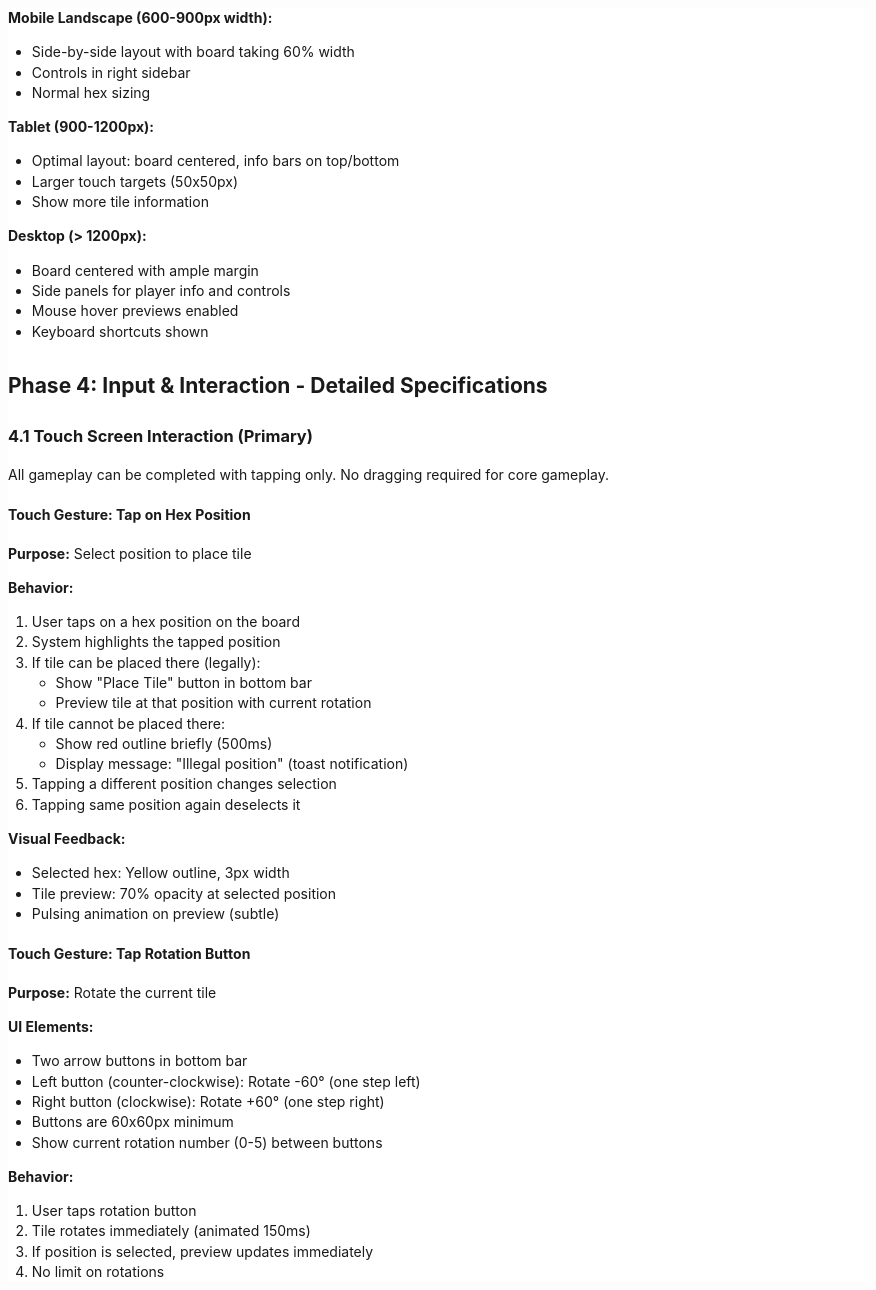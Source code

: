 **Mobile Landscape (600-900px width):**
- Side-by-side layout with board taking 60% width
- Controls in right sidebar
- Normal hex sizing

**Tablet (900-1200px):**
- Optimal layout: board centered, info bars on top/bottom
- Larger touch targets (50x50px)
- Show more tile information

**Desktop (> 1200px):**
- Board centered with ample margin
- Side panels for player info and controls
- Mouse hover previews enabled
- Keyboard shortcuts shown

## Phase 4: Input & Interaction - Detailed Specifications

### 4.1 Touch Screen Interaction (Primary)

All gameplay can be completed with tapping only. No dragging required for core gameplay.

#### Touch Gesture: Tap on Hex Position
**Purpose:** Select position to place tile

**Behavior:**
1. User taps on a hex position on the board
2. System highlights the tapped position
3. If tile can be placed there (legally):
   - Show "Place Tile" button in bottom bar
   - Preview tile at that position with current rotation
4. If tile cannot be placed there:
   - Show red outline briefly (500ms)
   - Display message: "Illegal position" (toast notification)
5. Tapping a different position changes selection
6. Tapping same position again deselects it

**Visual Feedback:**
- Selected hex: Yellow outline, 3px width
- Tile preview: 70% opacity at selected position
- Pulsing animation on preview (subtle)

#### Touch Gesture: Tap Rotation Button
**Purpose:** Rotate the current tile

**UI Elements:**
- Two arrow buttons in bottom bar
- Left button (counter-clockwise): Rotate -60° (one step left)
- Right button (clockwise): Rotate +60° (one step right)
- Buttons are 60x60px minimum
- Show current rotation number (0-5) between buttons

**Behavior:**
1. User taps rotation button
2. Tile rotates immediately (animated 150ms)
3. If position is selected, preview updates immediately
4. No limit on rotations
